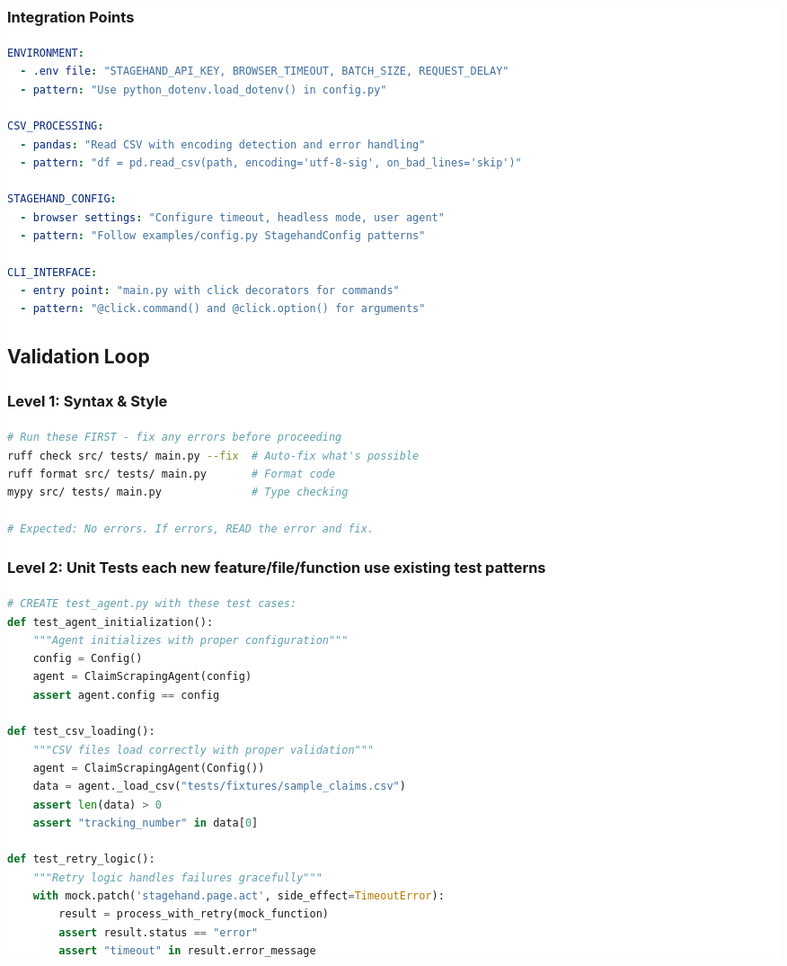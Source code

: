 ### Integration Points
```yaml
ENVIRONMENT:
  - .env file: "STAGEHAND_API_KEY, BROWSER_TIMEOUT, BATCH_SIZE, REQUEST_DELAY"
  - pattern: "Use python_dotenv.load_dotenv() in config.py"
  
CSV_PROCESSING:
  - pandas: "Read CSV with encoding detection and error handling"
  - pattern: "df = pd.read_csv(path, encoding='utf-8-sig', on_bad_lines='skip')"
  
STAGEHAND_CONFIG:
  - browser settings: "Configure timeout, headless mode, user agent"
  - pattern: "Follow examples/config.py StagehandConfig patterns"
  
CLI_INTERFACE:
  - entry point: "main.py with click decorators for commands"
  - pattern: "@click.command() and @click.option() for arguments"
```

## Validation Loop

### Level 1: Syntax & Style
```bash
# Run these FIRST - fix any errors before proceeding
ruff check src/ tests/ main.py --fix  # Auto-fix what's possible
ruff format src/ tests/ main.py       # Format code
mypy src/ tests/ main.py              # Type checking

# Expected: No errors. If errors, READ the error and fix.
```

### Level 2: Unit Tests each new feature/file/function use existing test patterns
```python
# CREATE test_agent.py with these test cases:
def test_agent_initialization():
    """Agent initializes with proper configuration"""
    config = Config()
    agent = ClaimScrapingAgent(config)
    assert agent.config == config

def test_csv_loading():
    """CSV files load correctly with proper validation"""
    agent = ClaimScrapingAgent(Config())
    data = agent._load_csv("tests/fixtures/sample_claims.csv")
    assert len(data) > 0
    assert "tracking_number" in data[0]

def test_retry_logic():
    """Retry logic handles failures gracefully"""
    with mock.patch('stagehand.page.act', side_effect=TimeoutError):
        result = process_with_retry(mock_function)
        assert result.status == "error"
        assert "timeout" in result.error_message
```
